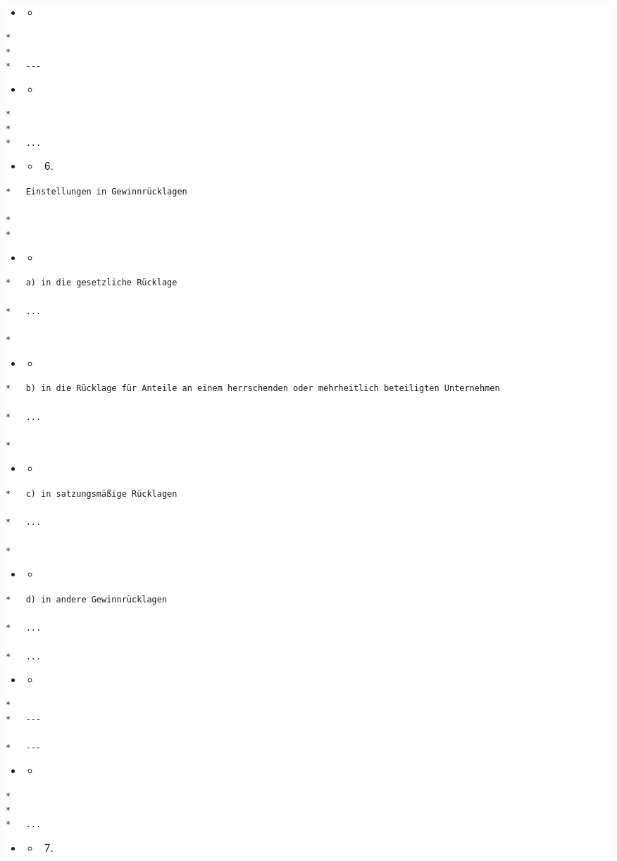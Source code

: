 
*    *
    *
    *
    *   ---


*    *
    *
    *
    *   ...


*    *   6.

    *   Einstellungen in Gewinnrücklagen

    *
    *

*    *
    *   a) in die gesetzliche Rücklage

    *   ...

    *

*    *
    *   b) in die Rücklage für Anteile an einem herrschenden oder mehrheitlich beteiligten Unternehmen

    *   ...

    *

*    *
    *   c) in satzungsmäßige Rücklagen

    *   ...

    *

*    *
    *   d) in andere Gewinnrücklagen

    *   ...

    *   ...


*    *
    *
    *   ---

    *   ---


*    *
    *
    *
    *   ...


*    *   7.
